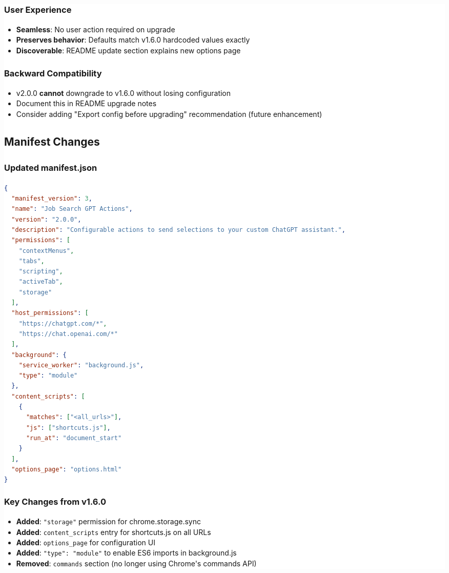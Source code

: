 ### User Experience
- **Seamless**: No user action required on upgrade
- **Preserves behavior**: Defaults match v1.6.0 hardcoded values exactly
- **Discoverable**: README update section explains new options page

### Backward Compatibility
- v2.0.0 **cannot** downgrade to v1.6.0 without losing configuration
- Document this in README upgrade notes
- Consider adding "Export config before upgrading" recommendation (future enhancement)

## Manifest Changes

### Updated manifest.json

```json
{
  "manifest_version": 3,
  "name": "Job Search GPT Actions",
  "version": "2.0.0",
  "description": "Configurable actions to send selections to your custom ChatGPT assistant.",
  "permissions": [
    "contextMenus",
    "tabs",
    "scripting",
    "activeTab",
    "storage"
  ],
  "host_permissions": [
    "https://chatgpt.com/*",
    "https://chat.openai.com/*"
  ],
  "background": {
    "service_worker": "background.js",
    "type": "module"
  },
  "content_scripts": [
    {
      "matches": ["<all_urls>"],
      "js": ["shortcuts.js"],
      "run_at": "document_start"
    }
  ],
  "options_page": "options.html"
}
```

### Key Changes from v1.6.0
- **Added**: `"storage"` permission for chrome.storage.sync
- **Added**: `content_scripts` entry for shortcuts.js on all URLs
- **Added**: `options_page` for configuration UI
- **Added**: `"type": "module"` to enable ES6 imports in background.js
- **Removed**: `commands` section (no longer using Chrome's commands API)

